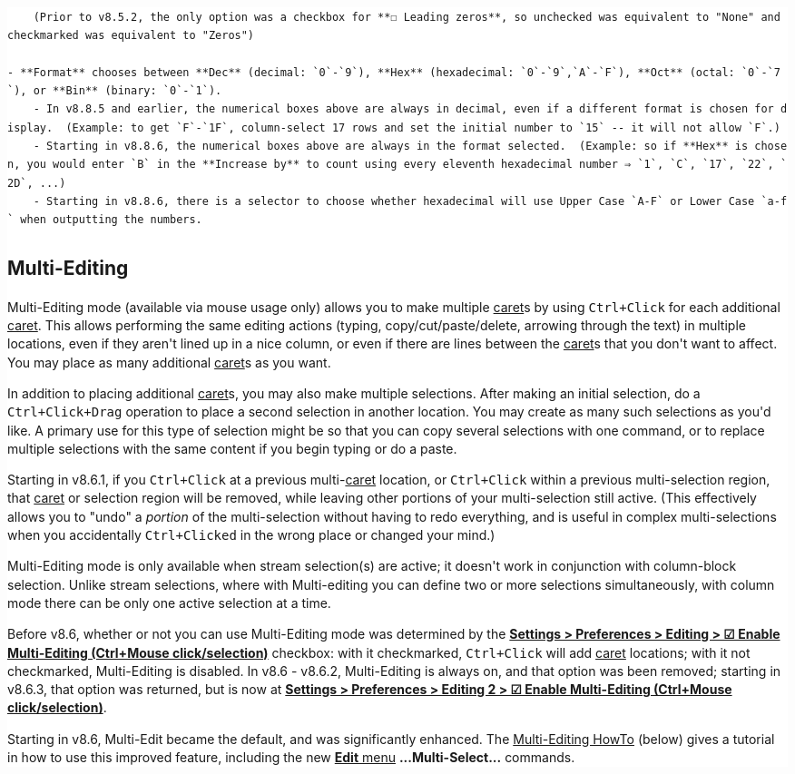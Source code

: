         (Prior to v8.5.2, the only option was a checkbox for **☐ Leading zeros**, so unchecked was equivalent to "None" and checkmarked was equivalent to "Zeros")

    - **Format** chooses between **Dec** (decimal: `0`-`9`), **Hex** (hexadecimal: `0`-`9`,`A`-`F`), **Oct** (octal: `0`-`7`), or **Bin** (binary: `0`-`1`).
        - In v8.8.5 and earlier, the numerical boxes above are always in decimal, even if a different format is chosen for display.  (Example: to get `F`-`1F`, column-select 17 rows and set the initial number to `15` -- it will not allow `F`.)
        - Starting in v8.8.6, the numerical boxes above are always in the format selected.  (Example: so if **Hex** is chosen, you would enter `B` in the **Increase by** to count using every eleventh hexadecimal number ⇒ `1`, `C`, `17`, `22`, `2D`, ...)
        - Starting in v8.8.6, there is a selector to choose whether hexadecimal will use Upper Case `A-F` or Lower Case `a-f` when outputting the numbers.

## Multi-Editing

Multi-Editing mode (available via mouse usage only) allows you to make multiple [caret](#caret-and-cursor "typing/insertion cursor")s by using <kbd>Ctrl+Click</kbd> for each additional [caret](#caret-and-cursor "typing/insertion cursor").  This allows performing the same editing actions (typing, copy/cut/paste/delete, arrowing through the text) in multiple locations, even if they aren't lined up in a nice column, or even if there are lines between the [caret](#caret-and-cursor "typing/insertion cursor")s that you don't want to affect.  You may place as many additional [caret](#caret-and-cursor "typing/insertion cursor")s as you want.

In addition to placing additional [caret](#caret-and-cursor "typing/insertion cursor")s, you may also make multiple selections.  After making an initial selection, do a <kbd>Ctrl+Click+Drag</kbd> operation to place a second selection in another location.  You may create as many such selections as you'd like.  A primary use for this type of selection might be so that you can copy several selections with one command, or to replace multiple selections with the same content if you begin typing or do a paste.

Starting in v8.6.1, if you <kbd>Ctrl+Click</kbd> at a previous multi-[caret](#caret-and-cursor "typing/insertion cursor") location, or <kbd>Ctrl+Click</kbd> within a previous multi-selection region, that [caret](#caret-and-cursor "typing/insertion cursor") or selection region will be removed, while leaving other portions of your multi-selection still active.  (This effectively allows you to "undo" a _portion_ of the multi-selection without having to redo everything, and is useful in complex multi-selections when you accidentally <kbd>Ctrl+Clicked</kbd> in the wrong place or changed your mind.)

Multi-Editing mode is only available when stream selection(s) are active; it doesn't work in conjunction with column-block selection.  Unlike stream selections, where with Multi-editing you can define two or more selections simultaneously, with column mode there can be only one active selection at a time.

Before v8.6, whether or not you can use Multi-Editing mode was determined by the [**Settings > Preferences > Editing > ☑ Enable Multi-Editing (Ctrl+Mouse click/selection)**](../preferences/#editing-2) checkbox: with it checkmarked, <kbd>Ctrl+Click</kbd> will add [caret](#caret-and-cursor "typing/insertion cursor") locations; with it not checkmarked, Multi-Editing is disabled.  In v8.6 - v8.6.2, Multi-Editing is always on, and that option was been removed; starting in v8.6.3, that option was returned, but is now at [**Settings > Preferences > Editing 2 > ☑ Enable Multi-Editing (Ctrl+Mouse click/selection)**](../preferences/#editing-2).

Starting in v8.6, Multi-Edit became the default, and was significantly enhanced.  The [Multi-Editing HowTo](#multi-editing-howto) (below) gives a tutorial in how to use this improved feature, including the new [**Edit** menu](#edit-menu) **...Multi-Select...** commands.
